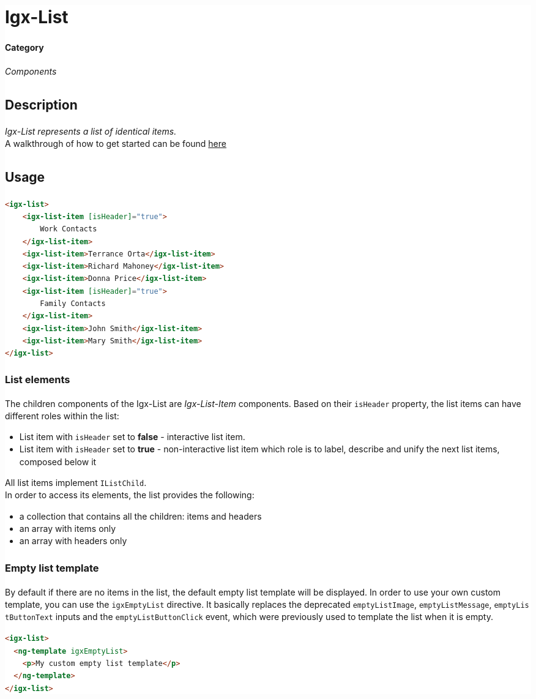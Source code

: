 # Igx-List

#### Category
_Components_

## Description
_Igx-List represents a list of identical items._  
A walkthrough of how to get started can be found [here](https://www.infragistics.com/products/ignite-ui-angular/angular/components/list.html)

## Usage
```html
<igx-list>
    <igx-list-item [isHeader]="true">
        Work Contacts
    </igx-list-item>
    <igx-list-item>Terrance Orta</igx-list-item>
    <igx-list-item>Richard Mahoney</igx-list-item>
	<igx-list-item>Donna Price</igx-list-item>
    <igx-list-item [isHeader]="true">
        Family Contacts
    </igx-list-item>
    <igx-list-item>John Smith</igx-list-item>
    <igx-list-item>Mary Smith</igx-list-item>
</igx-list>
```

### List elements
The children components of the Igx-List are *Igx-List-Item* components. Based on their `isHeader` property, the list items can have different roles within the list:

- List item with `isHeader` set to **false** - interactive list item.
- List item with `isHeader` set to **true** - non-interactive list item which role is to label, describe and unify the next list items, composed below it

All list items implement `IListChild`.  
In order to access its elements, the list provides the following: 

- a collection that contains all the children: items and headers
- an array with items only
- an array with headers only

### Empty list template

By default if there are no items in the list, the default empty list template will be displayed.
In order to use your own custom template, you can use the `igxEmptyList` directive. It basically replaces the deprecated `emptyListImage`, `emptyListMessage`, `emptyListButtonText` inputs and the `emptyListButtonClick` event, which were previously used to template the list when it is empty.

```html
<igx-list>
  <ng-template igxEmptyList>
    <p>My custom empty list template</p>
  </ng-template>
</igx-list>
```
